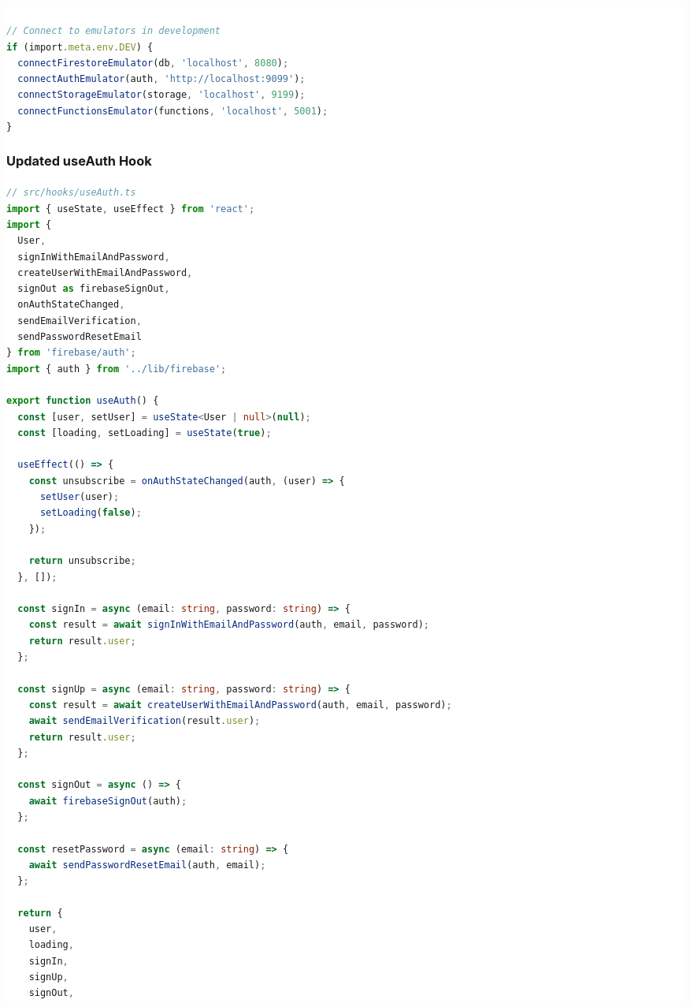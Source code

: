 ```typescript

// Connect to emulators in development
if (import.meta.env.DEV) {
  connectFirestoreEmulator(db, 'localhost', 8080);
  connectAuthEmulator(auth, 'http://localhost:9099');
  connectStorageEmulator(storage, 'localhost', 9199);
  connectFunctionsEmulator(functions, 'localhost', 5001);
}
```

### **Updated useAuth Hook**
```typescript
// src/hooks/useAuth.ts
import { useState, useEffect } from 'react';
import {
  User,
  signInWithEmailAndPassword,
  createUserWithEmailAndPassword,
  signOut as firebaseSignOut,
  onAuthStateChanged,
  sendEmailVerification,
  sendPasswordResetEmail
} from 'firebase/auth';
import { auth } from '../lib/firebase';

export function useAuth() {
  const [user, setUser] = useState<User | null>(null);
  const [loading, setLoading] = useState(true);

  useEffect(() => {
    const unsubscribe = onAuthStateChanged(auth, (user) => {
      setUser(user);
      setLoading(false);
    });

    return unsubscribe;
  }, []);

  const signIn = async (email: string, password: string) => {
    const result = await signInWithEmailAndPassword(auth, email, password);
    return result.user;
  };

  const signUp = async (email: string, password: string) => {
    const result = await createUserWithEmailAndPassword(auth, email, password);
    await sendEmailVerification(result.user);
    return result.user;
  };

  const signOut = async () => {
    await firebaseSignOut(auth);
  };

  const resetPassword = async (email: string) => {
    await sendPasswordResetEmail(auth, email);
  };

  return {
    user,
    loading,
    signIn,
    signUp,
    signOut,
```